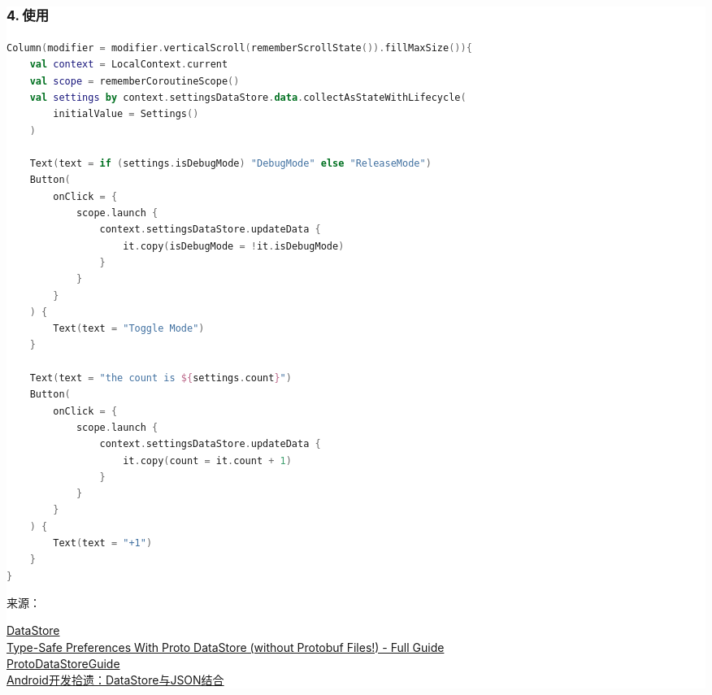 ### 4. 使用

```kotlin
Column(modifier = modifier.verticalScroll(rememberScrollState()).fillMaxSize()){
    val context = LocalContext.current
    val scope = rememberCoroutineScope()
    val settings by context.settingsDataStore.data.collectAsStateWithLifecycle(
        initialValue = Settings()
    )

    Text(text = if (settings.isDebugMode) "DebugMode" else "ReleaseMode")
    Button(
        onClick = {
            scope.launch {
                context.settingsDataStore.updateData {
                    it.copy(isDebugMode = !it.isDebugMode)
                }
            }
        }
    ) {
        Text(text = "Toggle Mode")
    }

    Text(text = "the count is ${settings.count}")
    Button(
        onClick = {
            scope.launch {
                context.settingsDataStore.updateData {
                    it.copy(count = it.count + 1)
                }
            }
        }
    ) {
        Text(text = "+1")
    }
}
```

来源：

[DataStore](https://developer.android.google.cn/topic/libraries/architecture/datastore?hl=zh-cn)  
[Type-Safe Preferences With Proto DataStore (without Protobuf Files!) - Full Guide](https://www.youtube.com/watch?v=yMGAbm84iIY)  
[ProtoDataStoreGuide](https://github.com/philipplackner/ProtoDataStoreGuide)  
[Android开发拾遗：DataStore与JSON结合](https://github.com/Eliot00/elliot00.com/blob/master/posts/android-json-data-store.md)
